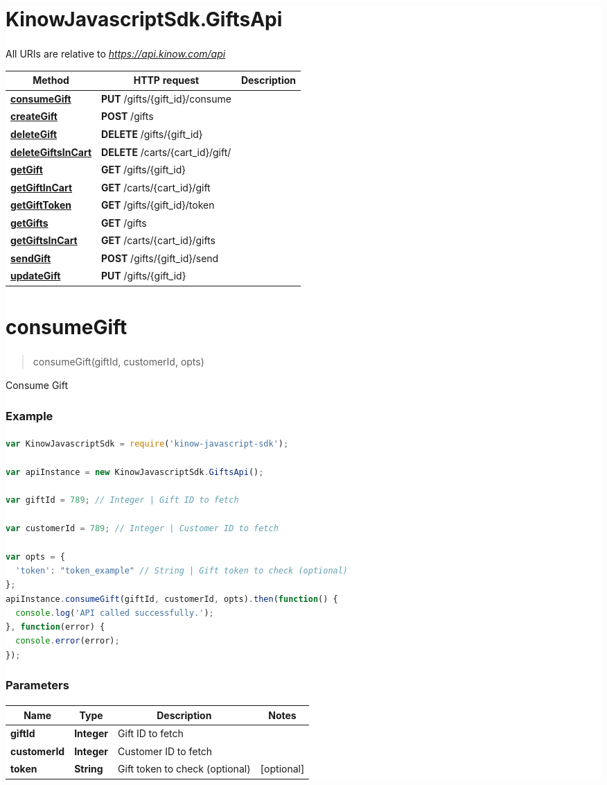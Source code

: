 # KinowJavascriptSdk.GiftsApi

All URIs are relative to *https://api.kinow.com/api*

Method | HTTP request | Description
------------- | ------------- | -------------
[**consumeGift**](GiftsApi.md#consumeGift) | **PUT** /gifts/{gift_id}/consume | 
[**createGift**](GiftsApi.md#createGift) | **POST** /gifts | 
[**deleteGift**](GiftsApi.md#deleteGift) | **DELETE** /gifts/{gift_id} | 
[**deleteGiftsInCart**](GiftsApi.md#deleteGiftsInCart) | **DELETE** /carts/{cart_id}/gift/ | 
[**getGift**](GiftsApi.md#getGift) | **GET** /gifts/{gift_id} | 
[**getGiftInCart**](GiftsApi.md#getGiftInCart) | **GET** /carts/{cart_id}/gift | 
[**getGiftToken**](GiftsApi.md#getGiftToken) | **GET** /gifts/{gift_id}/token | 
[**getGifts**](GiftsApi.md#getGifts) | **GET** /gifts | 
[**getGiftsInCart**](GiftsApi.md#getGiftsInCart) | **GET** /carts/{cart_id}/gifts | 
[**sendGift**](GiftsApi.md#sendGift) | **POST** /gifts/{gift_id}/send | 
[**updateGift**](GiftsApi.md#updateGift) | **PUT** /gifts/{gift_id} | 


<a name="consumeGift"></a>
# **consumeGift**
> consumeGift(giftId, customerId, opts)



Consume Gift

### Example
```javascript
var KinowJavascriptSdk = require('kinow-javascript-sdk');

var apiInstance = new KinowJavascriptSdk.GiftsApi();

var giftId = 789; // Integer | Gift ID to fetch

var customerId = 789; // Integer | Customer ID to fetch

var opts = { 
  'token': "token_example" // String | Gift token to check (optional)
};
apiInstance.consumeGift(giftId, customerId, opts).then(function() {
  console.log('API called successfully.');
}, function(error) {
  console.error(error);
});

```

### Parameters

Name | Type | Description  | Notes
------------- | ------------- | ------------- | -------------
 **giftId** | **Integer**| Gift ID to fetch | 
 **customerId** | **Integer**| Customer ID to fetch | 
 **token** | **String**| Gift token to check (optional) | [optional] 

